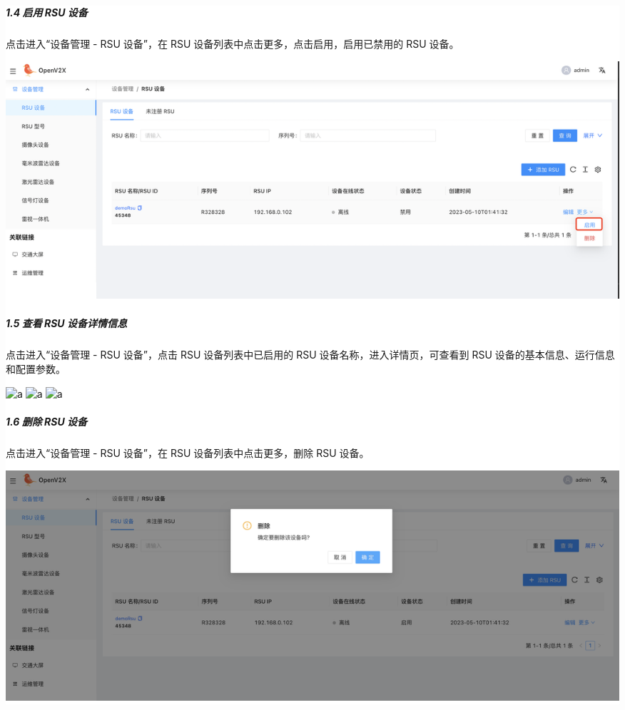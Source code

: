 ##### 1.4 启用 RSU 设备

点击进入“设备管理 - RSU 设备”，在 RSU 设备列表中点击更多，点击启用，启用已禁用的 RSU 设备。

![a](./images/operate_rsu_device-4.png)

##### 1.5 查看 RSU 设备详情信息

点击进入“设备管理 - RSU 设备”，点击 RSU 设备列表中已启用的 RSU 设备名称，进入详情页，可查看到 RSU 设备的基本信息、运行信息和配置参数。

![a](./images/operate_rsu_device-5-1.png) ![a](./images/operate_rsu_device-5-2.png)
![a](./images/operate_rsu_device-5-3.png)

##### 1.6 删除 RSU 设备

点击进入“设备管理 - RSU 设备”，在 RSU 设备列表中点击更多，删除 RSU 设备。

![a](./images/operate_rsu_device-6.png)
